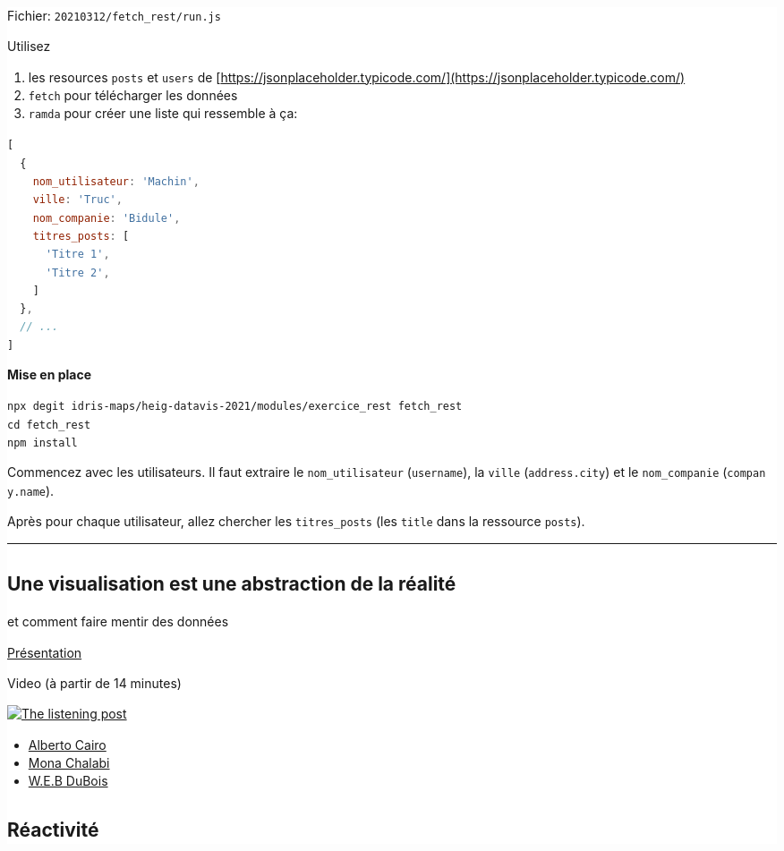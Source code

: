 Fichier: `20210312/fetch_rest/run.js`

Utilisez
  1. les resources `posts` et `users` de [https://jsonplaceholder.typicode.com/](https://jsonplaceholder.typicode.com/)
  2. `fetch` pour télécharger les données
  3. `ramda` pour créer une liste qui ressemble à ça:

```js
[
  {
    nom_utilisateur: 'Machin',
    ville: 'Truc',
    nom_companie: 'Bidule',
    titres_posts: [
      'Titre 1',
      'Titre 2',
    ]
  },
  // ...
]
```

**Mise en place**

```
npx degit idris-maps/heig-datavis-2021/modules/exercice_rest fetch_rest
cd fetch_rest
npm install
```

Commencez avec les utilisateurs. Il faut extraire le `nom_utilisateur` (`username`), la `ville` (`address.city`) et le `nom_companie` (`company.name`).

Après pour chaque utilisateur, allez chercher les `titres_posts` (les `title` dans la ressource `posts`).

---

## Une visualisation est une abstraction de la réalité

et comment faire mentir des données

[Présentation](http://heig-datavis-2021.surge.sh/abstraction/)

Video (à partir de 14 minutes)

[![The listening post](https://upload.wikimedia.org/wikipedia/en/d/de/Listening_Post_title_card.jpg)](https://www.aljazeera.com/program/the-listening-post/2021/2/13/project-wave-exposed-media-corruption-scandalises-south-africa)

* [Alberto Cairo](http://www.thefunctionalart.com/)
* [Mona Chalabi](https://monachalabi.com/)
* [W.E.B DuBois](https://usafacts.org/articles/web-du-bois-hand-drawn-data-visualizations-black-americans/)

## Réactivité

